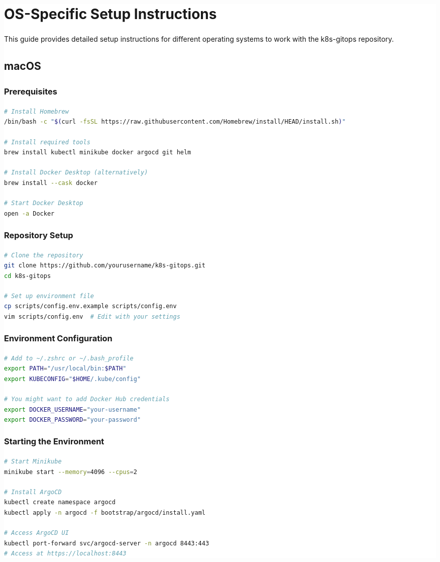 # OS-Specific Setup Instructions

This guide provides detailed setup instructions for different operating systems to work with the k8s-gitops repository.

## macOS

### Prerequisites
```bash
# Install Homebrew
/bin/bash -c "$(curl -fsSL https://raw.githubusercontent.com/Homebrew/install/HEAD/install.sh)"

# Install required tools
brew install kubectl minikube docker argocd git helm

# Install Docker Desktop (alternatively)
brew install --cask docker

# Start Docker Desktop
open -a Docker
```

### Repository Setup
```bash
# Clone the repository
git clone https://github.com/yourusername/k8s-gitops.git
cd k8s-gitops

# Set up environment file
cp scripts/config.env.example scripts/config.env
vim scripts/config.env  # Edit with your settings
```

### Environment Configuration
```bash
# Add to ~/.zshrc or ~/.bash_profile
export PATH="/usr/local/bin:$PATH"
export KUBECONFIG="$HOME/.kube/config"

# You might want to add Docker Hub credentials
export DOCKER_USERNAME="your-username"
export DOCKER_PASSWORD="your-password"
```

### Starting the Environment
```bash
# Start Minikube
minikube start --memory=4096 --cpus=2

# Install ArgoCD
kubectl create namespace argocd
kubectl apply -n argocd -f bootstrap/argocd/install.yaml

# Access ArgoCD UI
kubectl port-forward svc/argocd-server -n argocd 8443:443
# Access at https://localhost:8443
```
